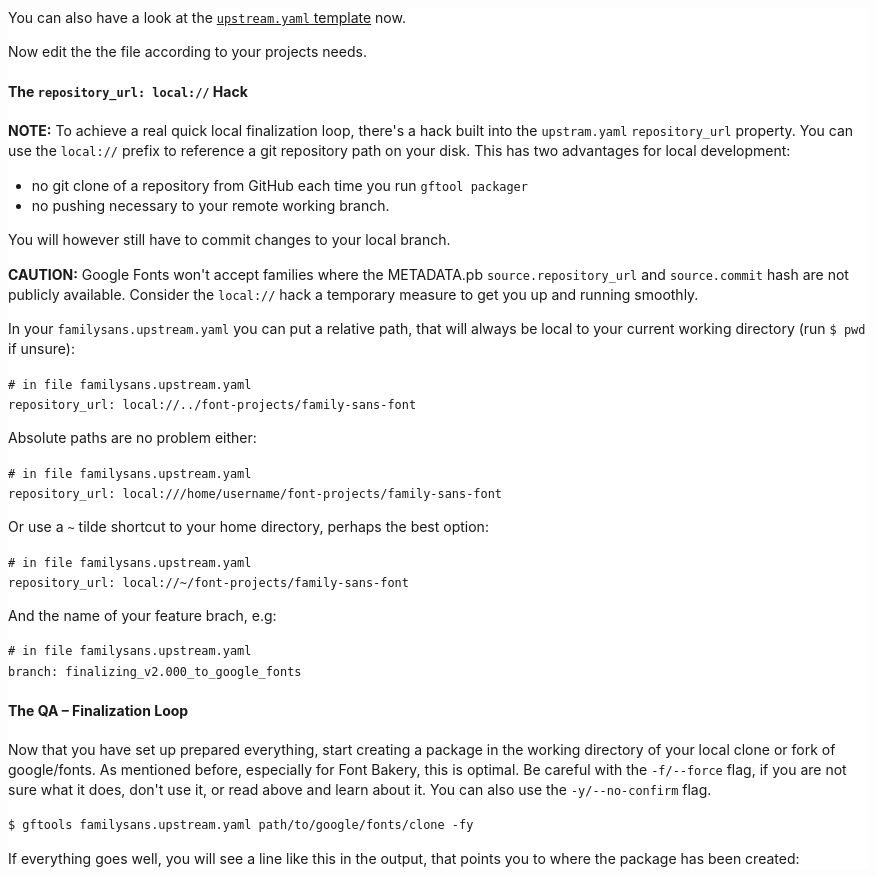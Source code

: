 You can also have a look at the [`upstream.yaml` template](../../Lib/gftools/template.upstream.yaml) now.

Now edit the the file according to your projects needs.

#### The `repository_url: local://` Hack

**NOTE:** To achieve a real quick local finalization loop, there's a hack built into the `upstram.yaml` `repository_url` property. You can use the `local://` prefix to reference a git repository path on your disk. This has two advantages for local development:

* no git clone of a repository from GitHub each time you run `gftool packager`
* no pushing necessary to your remote working branch.

You will however still have to commit changes to your local branch.

**CAUTION:** Google Fonts won't accept families where the METADATA.pb `source.repository_url` and `source.commit` hash are not publicly available. Consider the `local://` hack a temporary measure to get you up and running smoothly.

In your `familysans.upstream.yaml` you  can put a relative path, that will always be local to your current working directory (run `$ pwd` if unsure):

    # in file familysans.upstream.yaml
    repository_url: local://../font-projects/family-sans-font

Absolute paths are no problem either:

    # in file familysans.upstream.yaml
    repository_url: local:///home/username/font-projects/family-sans-font

Or use a `~` tilde shortcut to your home directory, perhaps the best option:

    # in file familysans.upstream.yaml
    repository_url: local://~/font-projects/family-sans-font

And the name of your feature brach, e.g:

    # in file familysans.upstream.yaml
    branch: finalizing_v2.000_to_google_fonts
#### The QA – Finalization Loop

Now that you have set up prepared everything, start creating a package in the working directory of your local clone or fork of google/fonts. As mentioned before, especially for Font Bakery, this is optimal. Be careful with the `-f/--force` flag, if you are not sure what it does, don't use it, or read above and learn about it. You can also use the `-y/--no-confirm` flag.

    $ gftools familysans.upstream.yaml path/to/google/fonts/clone -fy

  If everything goes well, you will see a line like this in the output, that points you to where the package has been created:
